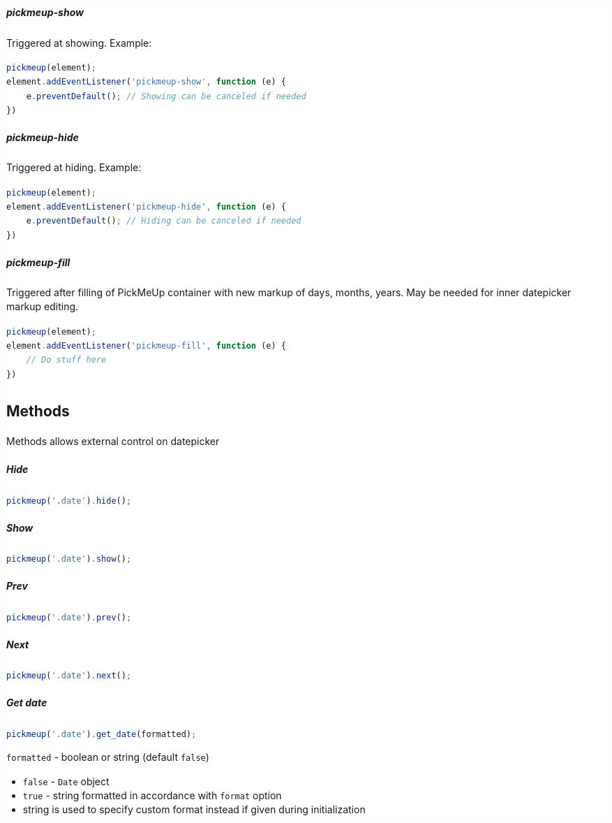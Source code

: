 ##### pickmeup-show
Triggered at showing. Example:
```javascript
pickmeup(element);
element.addEventListener('pickmeup-show', function (e) {
    e.preventDefault(); // Showing can be canceled if needed
})
```

##### pickmeup-hide
Triggered at hiding. Example:
```javascript
pickmeup(element);
element.addEventListener('pickmeup-hide', function (e) {
    e.preventDefault(); // Hiding can be canceled if needed
})
```

##### pickmeup-fill
Triggered after filling of PickMeUp container with new markup of days, months, years.
May be needed for inner datepicker markup editing.
```javascript
pickmeup(element);
element.addEventListener('pickmeup-fill', function (e) {
    // Do stuff here
})
```

## Methods
Methods allows external control on datepicker

##### Hide
```javascript
pickmeup('.date').hide();
```

##### Show
```javascript
pickmeup('.date').show();
```

##### Prev
```javascript
pickmeup('.date').prev();
```

##### Next
```javascript
pickmeup('.date').next();
```

##### Get date
```javascript
pickmeup('.date').get_date(formatted);
```
`formatted` - boolean or string (default `false`)
* `false` - `Date` object
* `true` - string formatted in accordance with `format` option
* string is used to specify custom format instead if given during initialization
